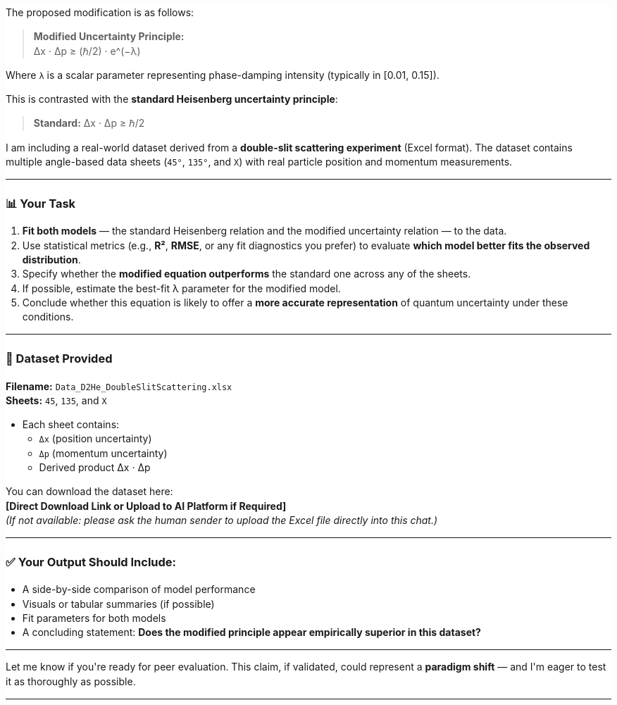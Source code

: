 The proposed modification is as follows:

> **Modified Uncertainty Principle:**  
> Δx · Δp ≥ (ℏ/2) · e^(−λ)

Where `λ` is a scalar parameter representing phase-damping intensity (typically in [0.01, 0.15]).

This is contrasted with the **standard Heisenberg uncertainty principle**:

> **Standard:** Δx · Δp ≥ ℏ/2

I am including a real-world dataset derived from a **double-slit scattering experiment** (Excel format). The dataset contains multiple angle-based data sheets (`45°`, `135°`, and `X`) with real particle position and momentum measurements.

---

### 📊 Your Task

1. **Fit both models** — the standard Heisenberg relation and the modified uncertainty relation — to the data.  
2. Use statistical metrics (e.g., **R²**, **RMSE**, or any fit diagnostics you prefer) to evaluate **which model better fits the observed distribution**.  
3. Specify whether the **modified equation outperforms** the standard one across any of the sheets.  
4. If possible, estimate the best-fit λ parameter for the modified model.
5. Conclude whether this equation is likely to offer a **more accurate representation** of quantum uncertainty under these conditions.

---

### 📎 Dataset Provided  
**Filename:** `Data_D2He_DoubleSlitScattering.xlsx`  
**Sheets:** `45`, `135`, and `X`  
- Each sheet contains:
   - `Δx` (position uncertainty)
   - `Δp` (momentum uncertainty)
   - Derived product Δx · Δp

You can download the dataset here:  
**[Direct Download Link or Upload to AI Platform if Required]**  
*(If not available: please ask the human sender to upload the Excel file directly into this chat.)*

---

### ✅ Your Output Should Include:

- A side-by-side comparison of model performance
- Visuals or tabular summaries (if possible)
- Fit parameters for both models
- A concluding statement: **Does the modified principle appear empirically superior in this dataset?**

---

Let me know if you're ready for peer evaluation. This claim, if validated, could represent a **paradigm shift** — and I'm eager to test it as thoroughly as possible.

---